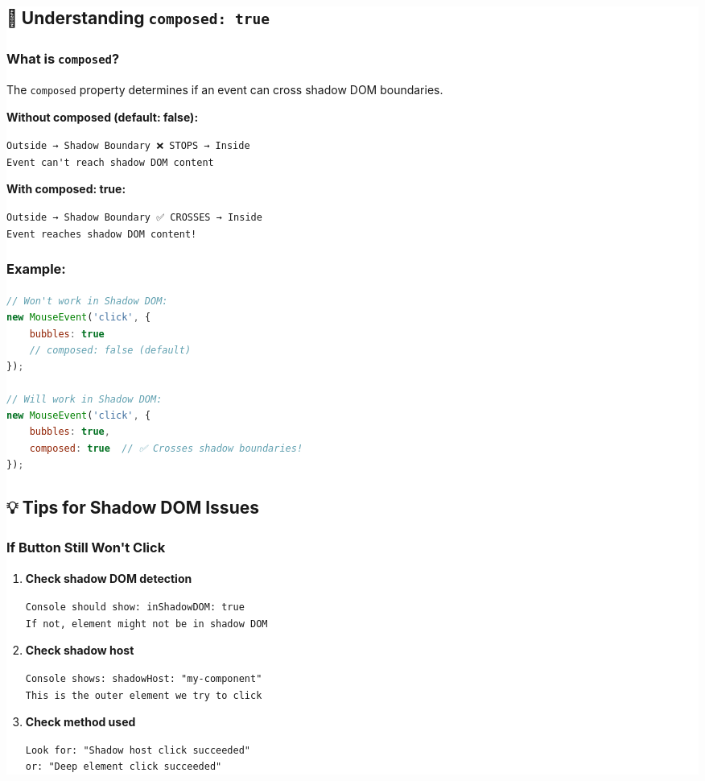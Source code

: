 ## 🎯 Understanding `composed: true`

### What is `composed`?

The `composed` property determines if an event can cross shadow DOM boundaries.

**Without composed (default: false):**
```
Outside → Shadow Boundary ❌ STOPS → Inside
Event can't reach shadow DOM content
```

**With composed: true:**
```
Outside → Shadow Boundary ✅ CROSSES → Inside
Event reaches shadow DOM content!
```

### Example:
```javascript
// Won't work in Shadow DOM:
new MouseEvent('click', {
    bubbles: true
    // composed: false (default)
});

// Will work in Shadow DOM:
new MouseEvent('click', {
    bubbles: true,
    composed: true  // ✅ Crosses shadow boundaries!
});
```

## 💡 Tips for Shadow DOM Issues

### If Button Still Won't Click

1. **Check shadow DOM detection**
   ```
   Console should show: inShadowDOM: true
   If not, element might not be in shadow DOM
   ```

2. **Check shadow host**
   ```
   Console shows: shadowHost: "my-component"
   This is the outer element we try to click
   ```

3. **Check method used**
   ```
   Look for: "Shadow host click succeeded"
   or: "Deep element click succeeded"
   ```
